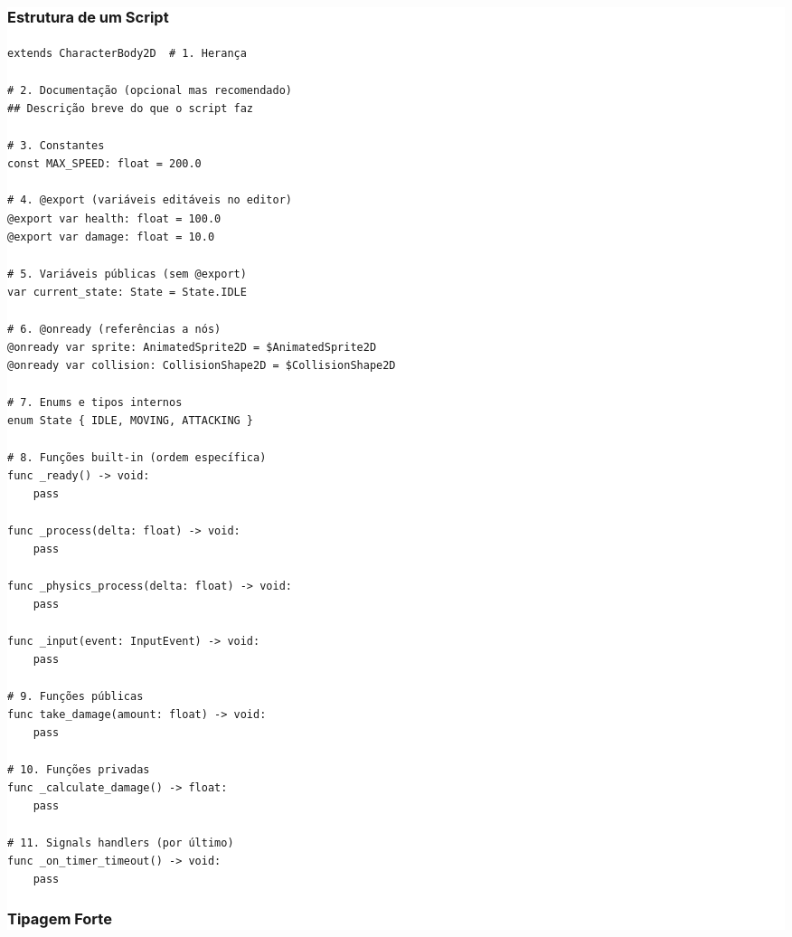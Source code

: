 ### Estrutura de um Script

```gdscript
extends CharacterBody2D  # 1. Herança

# 2. Documentação (opcional mas recomendado)
## Descrição breve do que o script faz

# 3. Constantes
const MAX_SPEED: float = 200.0

# 4. @export (variáveis editáveis no editor)
@export var health: float = 100.0
@export var damage: float = 10.0

# 5. Variáveis públicas (sem @export)
var current_state: State = State.IDLE

# 6. @onready (referências a nós)
@onready var sprite: AnimatedSprite2D = $AnimatedSprite2D
@onready var collision: CollisionShape2D = $CollisionShape2D

# 7. Enums e tipos internos
enum State { IDLE, MOVING, ATTACKING }

# 8. Funções built-in (ordem específica)
func _ready() -> void:
    pass

func _process(delta: float) -> void:
    pass

func _physics_process(delta: float) -> void:
    pass

func _input(event: InputEvent) -> void:
    pass

# 9. Funções públicas
func take_damage(amount: float) -> void:
    pass

# 10. Funções privadas
func _calculate_damage() -> float:
    pass

# 11. Signals handlers (por último)
func _on_timer_timeout() -> void:
    pass
```

### Tipagem Forte
